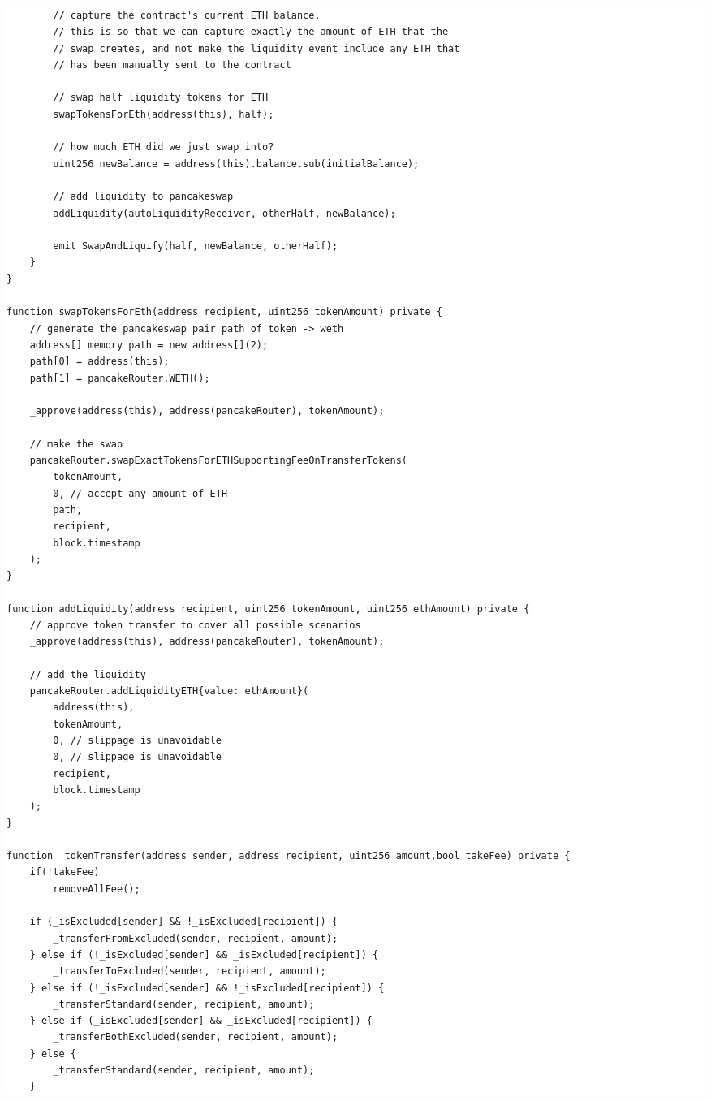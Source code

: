             // capture the contract's current ETH balance.
            // this is so that we can capture exactly the amount of ETH that the
            // swap creates, and not make the liquidity event include any ETH that
            // has been manually sent to the contract

            // swap half liquidity tokens for ETH
            swapTokensForEth(address(this), half);
            
            // how much ETH did we just swap into?
            uint256 newBalance = address(this).balance.sub(initialBalance);

            // add liquidity to pancakeswap
            addLiquidity(autoLiquidityReceiver, otherHalf, newBalance);
            
            emit SwapAndLiquify(half, newBalance, otherHalf);
        }
    }
    
    function swapTokensForEth(address recipient, uint256 tokenAmount) private {
        // generate the pancakeswap pair path of token -> weth
        address[] memory path = new address[](2);
        path[0] = address(this);
        path[1] = pancakeRouter.WETH();

        _approve(address(this), address(pancakeRouter), tokenAmount);

        // make the swap
        pancakeRouter.swapExactTokensForETHSupportingFeeOnTransferTokens(
            tokenAmount,
            0, // accept any amount of ETH
            path,
            recipient,
            block.timestamp
        );
    }
    
    function addLiquidity(address recipient, uint256 tokenAmount, uint256 ethAmount) private {
        // approve token transfer to cover all possible scenarios
        _approve(address(this), address(pancakeRouter), tokenAmount);

        // add the liquidity
        pancakeRouter.addLiquidityETH{value: ethAmount}(
            address(this),
            tokenAmount,
            0, // slippage is unavoidable
            0, // slippage is unavoidable
            recipient,
            block.timestamp
        );
    }
    
    function _tokenTransfer(address sender, address recipient, uint256 amount,bool takeFee) private {
        if(!takeFee)
            removeAllFee();
        
        if (_isExcluded[sender] && !_isExcluded[recipient]) {
            _transferFromExcluded(sender, recipient, amount);
        } else if (!_isExcluded[sender] && _isExcluded[recipient]) {
            _transferToExcluded(sender, recipient, amount);
        } else if (!_isExcluded[sender] && !_isExcluded[recipient]) {
            _transferStandard(sender, recipient, amount);
        } else if (_isExcluded[sender] && _isExcluded[recipient]) {
            _transferBothExcluded(sender, recipient, amount);
        } else {
            _transferStandard(sender, recipient, amount);
        }
        